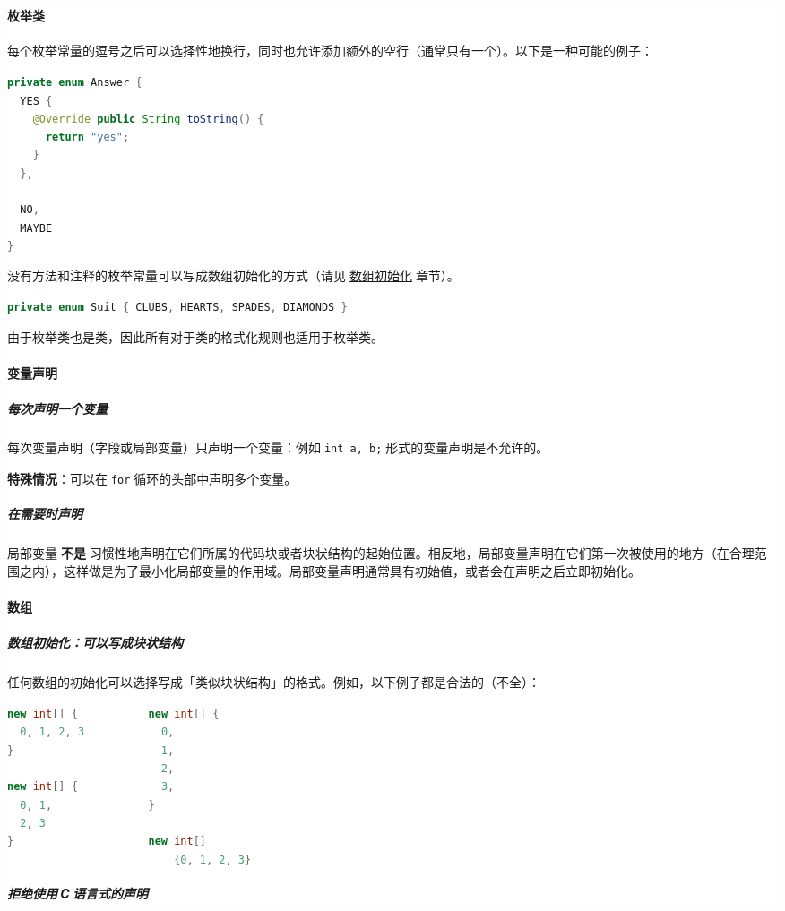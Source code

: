 #### 枚举类

每个枚举常量的逗号之后可以选择性地换行，同时也允许添加额外的空行（通常只有一个）。以下是一种可能的例子：

```java
private enum Answer {
  YES {
    @Override public String toString() {
      return "yes";
    }
  },

  NO,
  MAYBE
}
```

没有方法和注释的枚举常量可以写成数组初始化的方式（请见 [数组初始化](#数组初始化可以写成块状结构) 章节）。

```java
private enum Suit { CLUBS, HEARTS, SPADES, DIAMONDS }
```

由于枚举类也是类，因此所有对于类的格式化规则也适用于枚举类。

#### 变量声明

##### 每次声明一个变量

每次变量声明（字段或局部变量）只声明一个变量：例如 `int a, b;` 形式的变量声明是不允许的。

**特殊情况**：可以在 `for` 循环的头部中声明多个变量。

##### 在需要时声明

局部变量 **不是** 习惯性地声明在它们所属的代码块或者块状结构的起始位置。相反地，局部变量声明在它们第一次被使用的地方（在合理范围之内），这样做是为了最小化局部变量的作用域。局部变量声明通常具有初始值，或者会在声明之后立即初始化。

#### 数组

##### 数组初始化：可以写成块状结构

任何数组的初始化可以选择写成「类似块状结构」的格式。例如，以下例子都是合法的（不全）：

```java
new int[] {           new int[] {
  0, 1, 2, 3            0,
}                       1,
                        2,
new int[] {             3,
  0, 1,               }
  2, 3
}                     new int[]
                          {0, 1, 2, 3}
```

##### 拒绝使用 C 语言式的声明
